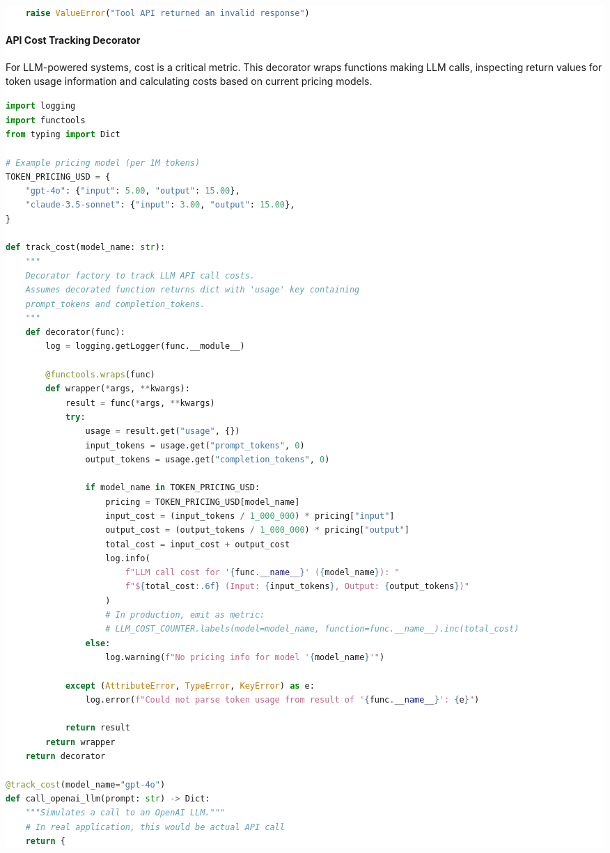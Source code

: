 ```python
    raise ValueError("Tool API returned an invalid response")
```

#### API Cost Tracking Decorator

For LLM-powered systems, cost is a critical metric. This decorator wraps functions making LLM calls, inspecting return values for token usage information and calculating costs based on current pricing models.

```python
import logging
import functools
from typing import Dict

# Example pricing model (per 1M tokens)
TOKEN_PRICING_USD = {
    "gpt-4o": {"input": 5.00, "output": 15.00},
    "claude-3.5-sonnet": {"input": 3.00, "output": 15.00},
}

def track_cost(model_name: str):
    """
    Decorator factory to track LLM API call costs.
    Assumes decorated function returns dict with 'usage' key containing
    prompt_tokens and completion_tokens.
    """
    def decorator(func):
        log = logging.getLogger(func.__module__)
        
        @functools.wraps(func)
        def wrapper(*args, **kwargs):
            result = func(*args, **kwargs)
            try:
                usage = result.get("usage", {})
                input_tokens = usage.get("prompt_tokens", 0)
                output_tokens = usage.get("completion_tokens", 0)

                if model_name in TOKEN_PRICING_USD:
                    pricing = TOKEN_PRICING_USD[model_name]
                    input_cost = (input_tokens / 1_000_000) * pricing["input"]
                    output_cost = (output_tokens / 1_000_000) * pricing["output"]
                    total_cost = input_cost + output_cost
                    log.info(
                        f"LLM call cost for '{func.__name__}' ({model_name}): "
                        f"${total_cost:.6f} (Input: {input_tokens}, Output: {output_tokens})"
                    )
                    # In production, emit as metric:
                    # LLM_COST_COUNTER.labels(model=model_name, function=func.__name__).inc(total_cost)
                else:
                    log.warning(f"No pricing info for model '{model_name}'")

            except (AttributeError, TypeError, KeyError) as e:
                log.error(f"Could not parse token usage from result of '{func.__name__}': {e}")

            return result
        return wrapper
    return decorator

@track_cost(model_name="gpt-4o")
def call_openai_llm(prompt: str) -> Dict:
    """Simulates a call to an OpenAI LLM."""
    # In real application, this would be actual API call
    return {
```